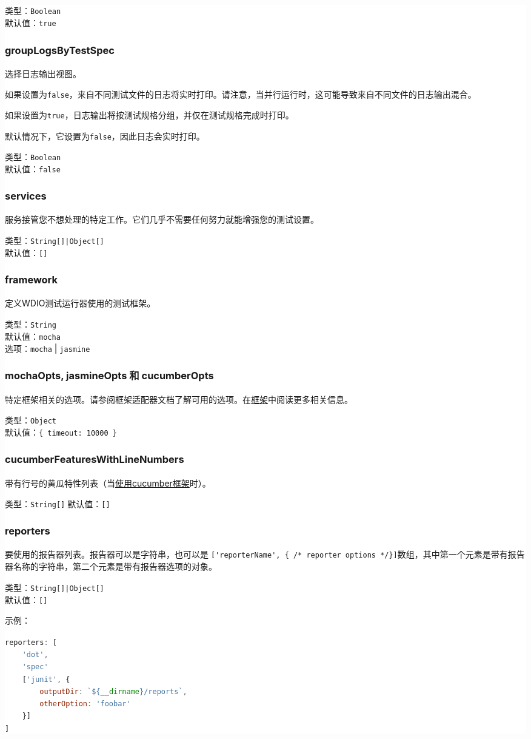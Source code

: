 类型：`Boolean`<br />
默认值：`true`

### groupLogsByTestSpec

选择日志输出视图。

如果设置为`false`，来自不同测试文件的日志将实时打印。请注意，当并行运行时，这可能导致来自不同文件的日志输出混合。

如果设置为`true`，日志输出将按测试规格分组，并仅在测试规格完成时打印。

默认情况下，它设置为`false`，因此日志会实时打印。

类型：`Boolean`<br />
默认值：`false`

### services

服务接管您不想处理的特定工作。它们几乎不需要任何努力就能增强您的测试设置。

类型：`String[]|Object[]`<br />
默认值：`[]`

### framework

定义WDIO测试运行器使用的测试框架。

类型：`String`<br />
默认值：`mocha`<br />
选项：`mocha` | `jasmine`

### mochaOpts, jasmineOpts 和 cucumberOpts

特定框架相关的选项。请参阅框架适配器文档了解可用的选项。在[框架](frameworks)中阅读更多相关信息。

类型：`Object`<br />
默认值：`{ timeout: 10000 }`

### cucumberFeaturesWithLineNumbers

带有行号的黄瓜特性列表（当[使用cucumber框架](./Frameworks.md#using-cucumber)时）。

类型：`String[]`
默认值：`[]`

### reporters

要使用的报告器列表。报告器可以是字符串，也可以是
`['reporterName', { /* reporter options */}]`数组，其中第一个元素是带有报告器名称的字符串，第二个元素是带有报告器选项的对象。

类型：`String[]|Object[]`<br />
默认值：`[]`

示例：

```js
reporters: [
    'dot',
    'spec'
    ['junit', {
        outputDir: `${__dirname}/reports`,
        otherOption: 'foobar'
    }]
]
```
